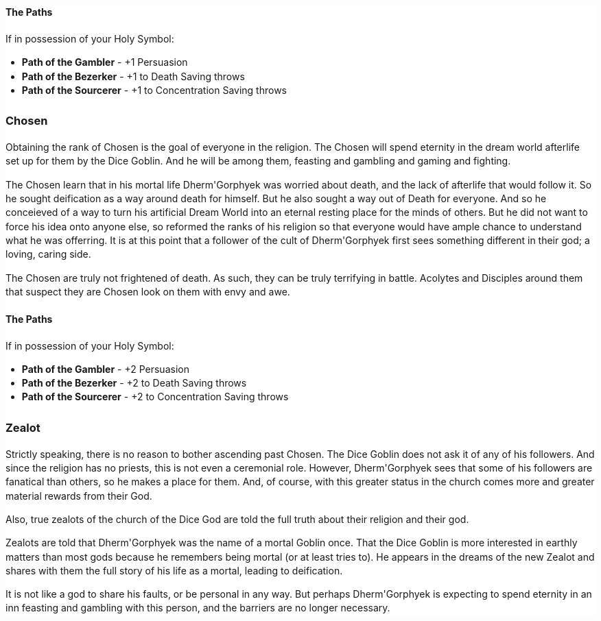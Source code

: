 
#### The Paths

If in possession of your Holy Symbol: 

* **Path of the Gambler** - +1 Persuasion
* **Path of the Bezerker** - +1 to Death Saving throws
* **Path of the Sourcerer** - +1 to Concentration Saving throws


### Chosen 

Obtaining the rank of Chosen is the goal of everyone in the religion. The Chosen will spend eternity in the dream world afterlife set up for them by the Dice Goblin. And he will be among them, feasting and gambling and gaming and fighting.

The Chosen learn that in his mortal life Dherm'Gorphyek was worried about death, and the lack of afterlife that would follow it. So he sought deification as a way around death for himself. But he also sought a way out of Death for everyone. And so he conceieved of a way to turn his artificial Dream World into an eternal resting place for the minds of others. But he did not want to force his idea onto anyone else, so reformed the ranks of his religion so that everyone would have ample chance to understand what he was offerring. It is at this point that a follower of the cult of Dherm'Gorphyek first sees something different in their god; a loving, caring side.

The Chosen are truly not frightened of death. As such, they can be truly terrifying in battle. Acolytes and Disciples around them that suspect they are Chosen look on them with envy and awe.


#### The Paths

If in possession of your Holy Symbol: 

* **Path of the Gambler** - +2 Persuasion
* **Path of the Bezerker** - +2 to Death Saving throws
* **Path of the Sourcerer** - +2 to Concentration Saving throws


### Zealot

Strictly speaking, there is no reason to bother ascending past Chosen. The Dice Goblin does not ask it of any of his followers. And since the religion has no priests, this is not even a ceremonial role. However, Dherm'Gorphyek sees that some of his followers are fanatical than others, so he makes a place for them. And, of course, with this greater status in the church comes more and greater material rewards from their God.

Also, true zealots of the church of the Dice God are told the full truth about their religion and their god.

Zealots are told that Dherm'Gorphyek was the name of a mortal Goblin once. That the Dice Goblin is more interested in earthly matters than most gods because he remembers being mortal (or at least tries to). He appears in the dreams of the new Zealot and shares with them the full story of his life as a mortal, leading to deification.

It is not like a god to share his faults, or be personal in any way. But perhaps Dherm'Gorphyek is expecting to spend eternity in an inn feasting and gambling with this person, and the barriers are no longer necessary.
